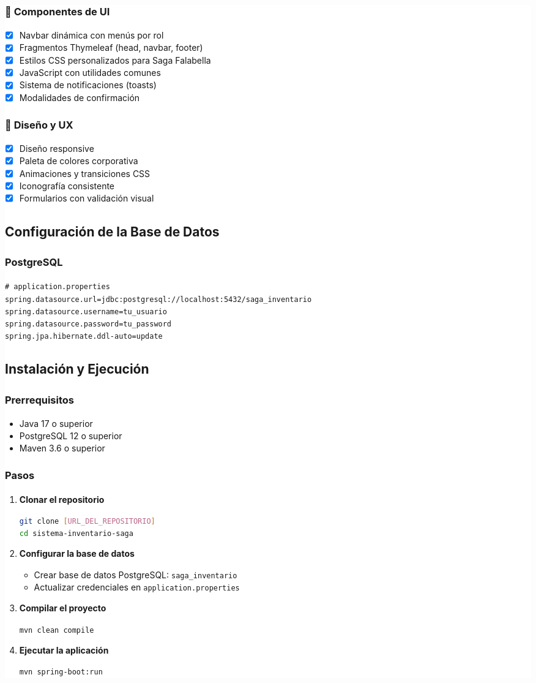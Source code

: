 ### 🧩 **Componentes de UI**
- [x] Navbar dinámica con menús por rol
- [x] Fragmentos Thymeleaf (head, navbar, footer)
- [x] Estilos CSS personalizados para Saga Falabella
- [x] JavaScript con utilidades comunes
- [x] Sistema de notificaciones (toasts)
- [x] Modalidades de confirmación

### 🎨 **Diseño y UX**
- [x] Diseño responsive
- [x] Paleta de colores corporativa
- [x] Animaciones y transiciones CSS
- [x] Iconografía consistente
- [x] Formularios con validación visual

## Configuración de la Base de Datos

### PostgreSQL
```properties
# application.properties
spring.datasource.url=jdbc:postgresql://localhost:5432/saga_inventario
spring.datasource.username=tu_usuario
spring.datasource.password=tu_password
spring.jpa.hibernate.ddl-auto=update
```

## Instalación y Ejecución

### Prerrequisitos
- Java 17 o superior
- PostgreSQL 12 o superior
- Maven 3.6 o superior

### Pasos
1. **Clonar el repositorio**
   ```bash
   git clone [URL_DEL_REPOSITORIO]
   cd sistema-inventario-saga
   ```

2. **Configurar la base de datos**
   - Crear base de datos PostgreSQL: `saga_inventario`
   - Actualizar credenciales en `application.properties`

3. **Compilar el proyecto**
   ```bash
   mvn clean compile
   ```

4. **Ejecutar la aplicación**
   ```bash
   mvn spring-boot:run
   ```
